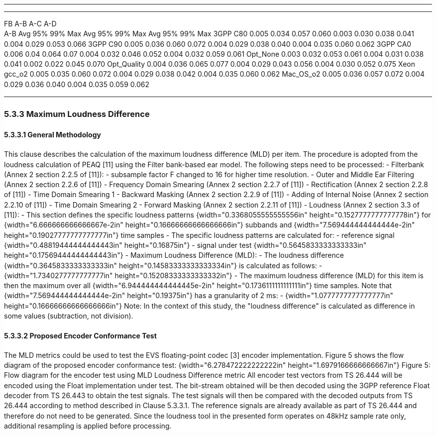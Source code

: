 * * *
* * *
FB A-B A-C A-D  
A-B Avg 95% 99% Max Avg 95% 99% Max Avg 95% 99% Max 3GPP C80 0.005 0.034 0.057
0.060 0.003 0.030 0.038 0.041 0.004 0.029 0.053 0.066 3GPP C90 0.005 0.036
0.060 0.072 0.004 0.029 0.038 0.040 0.004 0.035 0.060 0.062 3GPP CA0 0.006
0.04 0.064 0.07 0.004 0.032 0.046 0.052 0.004 0.032 0.059 0.061 Opt_None 0.003
0.032 0.053 0.061 0.004 0.031 0.038 0.041 0.002 0.022 0.045 0.070 Opt_Quality
0.004 0.036 0.065 0.077 0.004 0.029 0.043 0.056 0.004 0.030 0.052 0.075 Xeon
gcc_o2 0.005 0.035 0.060 0.072 0.004 0.029 0.038 0.042 0.004 0.035 0.060 0.062
Mac_OS_o2 0.005 0.036 0.057 0.072 0.004 0.029 0.036 0.040 0.004 0.035 0.059
0.062
* * *
### 5.3.3 Maximum Loudness Difference
#### 5.3.3.1 General Methodology
This clause describes the calculation of the maximum loudness difference (MLD)
per item. The procedure is adopted from the loudness calculation of PEAQ [11]
using the Filter bank-based ear model. The following steps need to be
processed:
\- Filterbank (Annex 2 section 2.2.5 of [11]):
\- subsample factor F changed to 16 for higher time resolution.
\- Outer and Middle Ear Filtering (Annex 2 section 2.2.6 of [11])
\- Frequency Domain Smearing (Annex 2 section 2.2.7 of [11])
\- Rectification (Annex 2 section 2.2.8 of [11])
\- Time Domain Smearing 1 - Backward Masking (Annex 2 section 2.2.9 of [11])
\- Adding of Internal Noise (Annex 2 section 2.2.10 of [11])
\- Time Domain Smearing 2 - Forward Masking (Annex 2 section 2.2.11 of [11])
\- Loudness (Annex 2 section 3.3 of [11]):
\- This section defines the specific loudness patterns
{width="0.3368055555555556in" height="0.1527777777777778in"} for
{width="6.666666666666667e-2in" height="0.16666666666666666in"} subbands and
{width="7.569444444444444e-2in" height="0.19027777777777777in"} time samples
\- The specific loudness patterns are calculated for:
\- reference signal {width="0.48819444444444443in" height="0.16875in"}
\- signal under test {width="0.5645833333333333in"
height="0.17569444444444443in"}
\- Maximum Loudness Difference (MLD):
\- The loudness difference {width="0.3645833333333333in"
height="0.14583333333333334in"} is calculated as follows:
\- {width="1.7340277777777777in" height="0.15208333333333332in"}
\- The maximum loudness difference (MLD) for this item is then the maximum
over all {width="6.944444444444445e-2in" height="0.1736111111111111in"} time
samples. Note that {width="7.569444444444444e-2in" height="0.19375in"} has a
granularity of 2 ms:
\- {width="1.0777777777777777in" height="0.16666666666666666in"}
Note: In the context of this study, the \"loudness difference\" is calculated
as difference in some values (subtraction, not division).
#### 5.3.3.2 Proposed Encoder Conformance Test
The MLD metrics could be used to test the EVS floating-point codec [3] encoder
implementation. Figure 5 shows the flow diagram of the proposed encoder
conformance test:
{width="6.278472222222222in" height="1.6979166666666667in"}
Figure 5: Flow diagram for the encoder test using MLD Loudness Difference
metric
All encoder test vectors from TS 26.444 will be encoded using the Float
implementation under test. The bit-stream obtained will be then decoded using
the 3GPP reference Float decoder from TS 26.443 to obtain the test signals.
The test signals will then be compared with the decoded outputs from TS 26.444
according to method described in Clause 5.3.3.1. The reference signals are
already available as part of TS 26.444 and therefore do not need to be
generated. Since the loudness tool in the presented form operates on 48kHz
sample rate only, additional resampling is applied before processing.